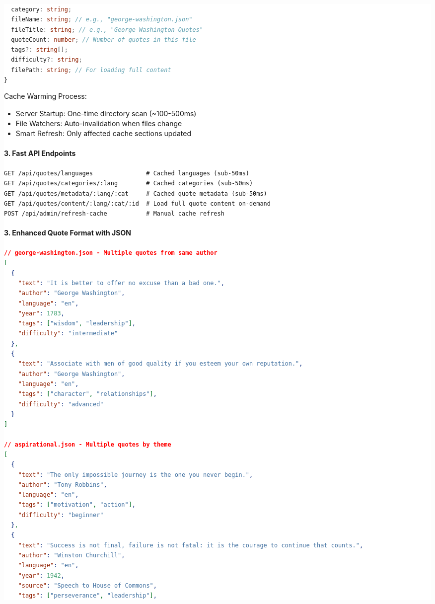 ```typescript
  category: string;
  fileName: string; // e.g., "george-washington.json"
  fileTitle: string; // e.g., "George Washington Quotes"
  quoteCount: number; // Number of quotes in this file
  tags?: string[];
  difficulty?: string;
  filePath: string; // For loading full content
}
```

Cache Warming Process:

- Server Startup: One-time directory scan (~100-500ms)
- File Watchers: Auto-invalidation when files change
- Smart Refresh: Only affected cache sections updated

#### 3. Fast API Endpoints

```
GET /api/quotes/languages               # Cached languages (sub-50ms)
GET /api/quotes/categories/:lang        # Cached categories (sub-50ms)
GET /api/quotes/metadata/:lang/:cat     # Cached quote metadata (sub-50ms)
GET /api/quotes/content/:lang/:cat/:id  # Load full quote content on-demand
POST /api/admin/refresh-cache           # Manual cache refresh
```

#### 3. Enhanced Quote Format with JSON

```json
// george-washington.json - Multiple quotes from same author
[
  {
    "text": "It is better to offer no excuse than a bad one.",
    "author": "George Washington",
    "language": "en",
    "year": 1783,
    "tags": ["wisdom", "leadership"],
    "difficulty": "intermediate"
  },
  {
    "text": "Associate with men of good quality if you esteem your own reputation.",
    "author": "George Washington",
    "language": "en",
    "tags": ["character", "relationships"],
    "difficulty": "advanced"
  }
]

// aspirational.json - Multiple quotes by theme
[
  {
    "text": "The only impossible journey is the one you never begin.",
    "author": "Tony Robbins",
    "language": "en",
    "tags": ["motivation", "action"],
    "difficulty": "beginner"
  },
  {
    "text": "Success is not final, failure is not fatal: it is the courage to continue that counts.",
    "author": "Winston Churchill",
    "language": "en",
    "year": 1942,
    "source": "Speech to House of Commons",
    "tags": ["perseverance", "leadership"],
```